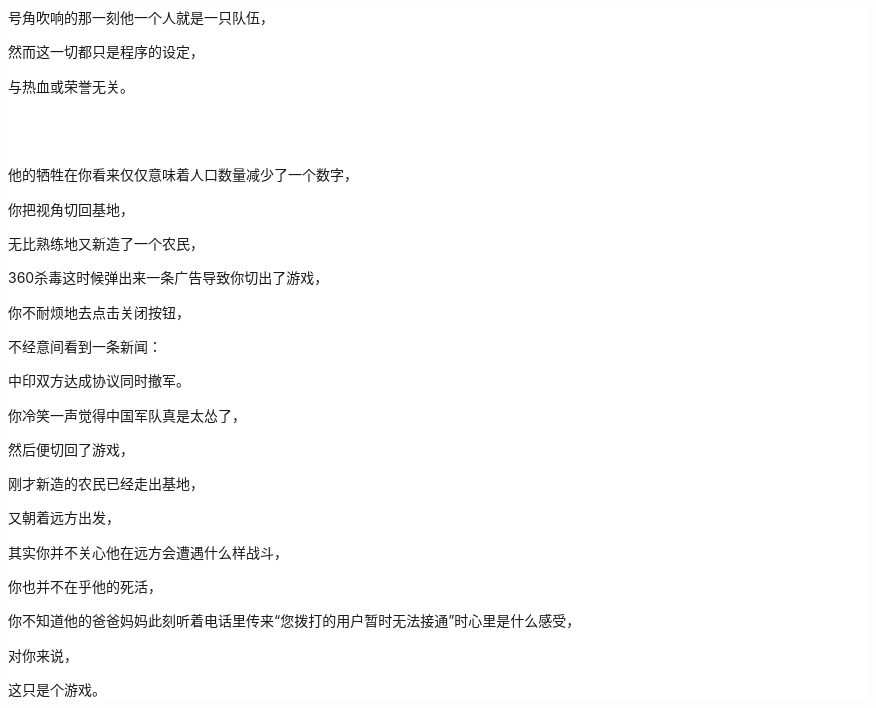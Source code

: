  <p data-pid="3wvvZY12">号角吹响的那一刻他一个人就是一只队伍，</p>
 <p data-pid="LeW7-m1B">然而这一切都只是程序的设定，</p>
 <p data-pid="KMZGQY2C">与热血或荣誉无关。</p>
 <br>
 <br>
 <p data-pid="9aSNBlBM">他的牺牲在你看来仅仅意味着人口数量减少了一个数字，</p>
 <p data-pid="AT7f7YxH">你把视角切回基地，</p>
 <p data-pid="LUk7LGGU">无比熟练地又新造了一个农民，</p>
 <p data-pid="OkgBeen6">360杀毒这时候弹出来一条广告导致你切出了游戏，</p>
 <p data-pid="rf021KEF">你不耐烦地去点击关闭按钮，</p>
 <p data-pid="U2_NrA_I">不经意间看到一条新闻：</p>
 <p data-pid="ftCmZW8B">中印双方达成协议同时撤军。</p>
 <p data-pid="o0oUSz9s">你冷笑一声觉得中国军队真是太怂了，</p>
 <p data-pid="fzHredmK">然后便切回了游戏，</p>
 <p data-pid="xCZifNp4">刚才新造的农民已经走出基地，</p>
 <p data-pid="Gd0g0OYi">又朝着远方出发，</p>
 <p data-pid="s1Ie5_bV">其实你并不关心他在远方会遭遇什么样战斗，</p>
 <p data-pid="gFEV2xxh">你也并不在乎他的死活，</p>
 <p data-pid="Is4Jt4bR">你不知道他的爸爸妈妈此刻听着电话里传来“您拨打的用户暂时无法接通”时心里是什么感受，</p>
 <p data-pid="myWuuGbq">对你来说，</p>
 <p data-pid="0EPUY_sE">这只是个游戏。</p>
</body>